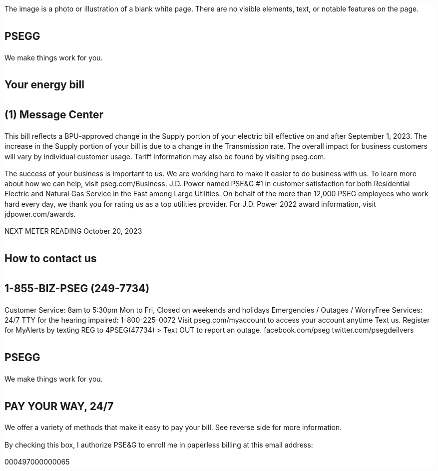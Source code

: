 The image is a photo or illustration of a blank white page. There are no visible elements, text, or notable features on the page.

## PSEGG

We make things work for you.

## Your energy bill

## (1) Message Center

This bill reflects a BPU-approved change in the Supply portion of your electric bill effective on and after September 1, 2023. The increase in the Supply portion of your bill is due to a change in the Transmission rate. The overall impact for business customers will vary by individual customer usage. Tariff information may also be found by visiting pseg.com.

The success of your business is important to us. We are working hard to make it easier to do business with us. To learn more about how we can help, visit pseg.com/Business.
J.D. Power named PSE\&G \#1 in customer satisfaction for both Residential Electric and Natural Gas Service in the East among Large Utilities. On behalf of the more than 12,000 PSEG employees who work hard every day, we thank you for rating us as a top utilities provider. For J.D. Power 2022 award information, visit jdpower.com/awards.

NEXT METER READING October 20, 2023

## How to contact us

## 1-855-BIZ-PSEG (249-7734)

Customer Service: 8am to 5:30pm Mon to Fri,
Closed on weekends and holidays
Emergencies / Outages / WorryFree Services: 24/7
TTY for the hearing impaired: 1-800-225-0072
Visit pseg.com/myaccount to access your account anytime
Text us. Register for MyAlerts by texting REG to 4PSEG(47734)
$>$ Text OUT to report an outage.
facebook.com/pseg
twitter.com/psegdeilvers

## PSEGG

We make things work for you.

## PAY YOUR WAY, 24/7

We offer a variety of methods that make it easy to pay your bill. See reverse side for more information.

By checking this box, I authorize PSE\&G to enroll me in paperless billing at this email address:

000497000000065
